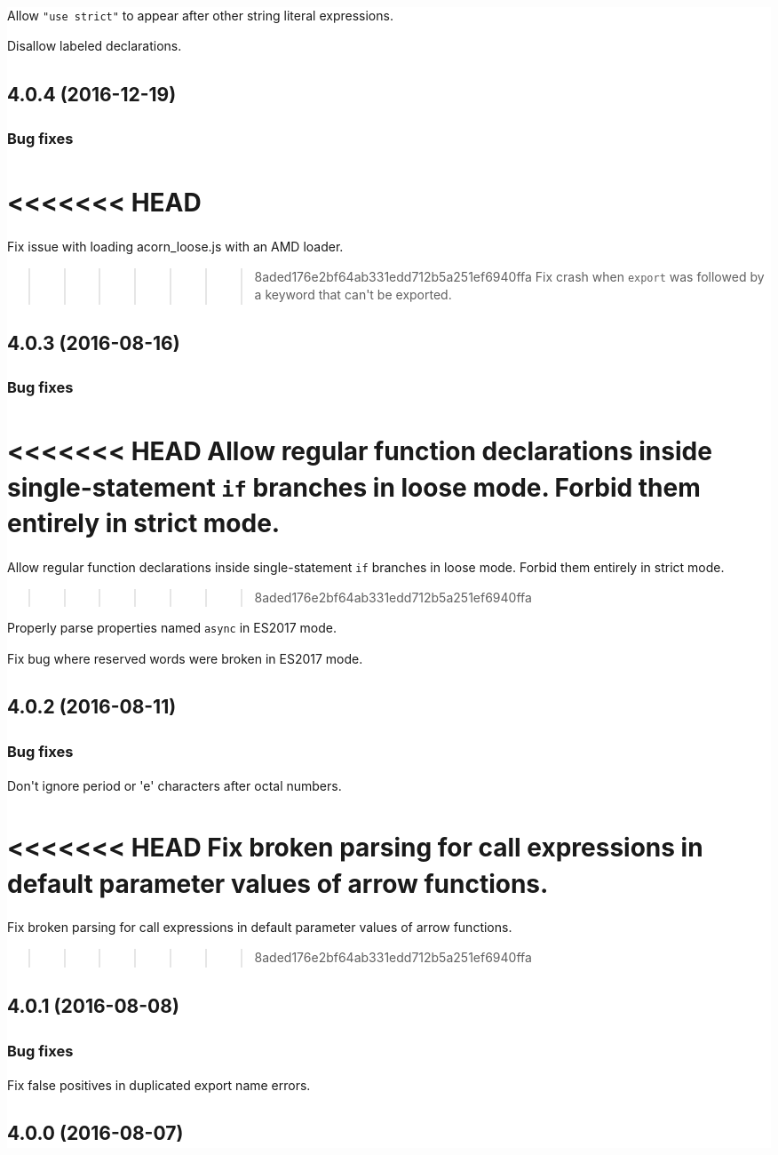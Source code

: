 Allow `"use strict"` to appear after other string literal expressions.

Disallow labeled declarations.

## 4.0.4 (2016-12-19)

### Bug fixes

<<<<<<< HEAD
=======
Fix issue with loading acorn_loose.js with an AMD loader.

>>>>>>> 8aded176e2bf64ab331edd712b5a251ef6940ffa
Fix crash when `export` was followed by a keyword that can't be
exported.

## 4.0.3 (2016-08-16)

### Bug fixes

<<<<<<< HEAD
Allow regular function declarations inside single-statement `if` branches in loose mode. Forbid them entirely in strict mode.
=======
Allow regular function declarations inside single-statement `if`
branches in loose mode. Forbid them entirely in strict mode.
>>>>>>> 8aded176e2bf64ab331edd712b5a251ef6940ffa

Properly parse properties named `async` in ES2017 mode.

Fix bug where reserved words were broken in ES2017 mode.

## 4.0.2 (2016-08-11)

### Bug fixes

Don't ignore period or 'e' characters after octal numbers.

<<<<<<< HEAD
Fix broken parsing for call expressions in default parameter values of arrow functions.
=======
Fix broken parsing for call expressions in default parameter values
of arrow functions.
>>>>>>> 8aded176e2bf64ab331edd712b5a251ef6940ffa

## 4.0.1 (2016-08-08)

### Bug fixes

Fix false positives in duplicated export name errors.

## 4.0.0 (2016-08-07)

